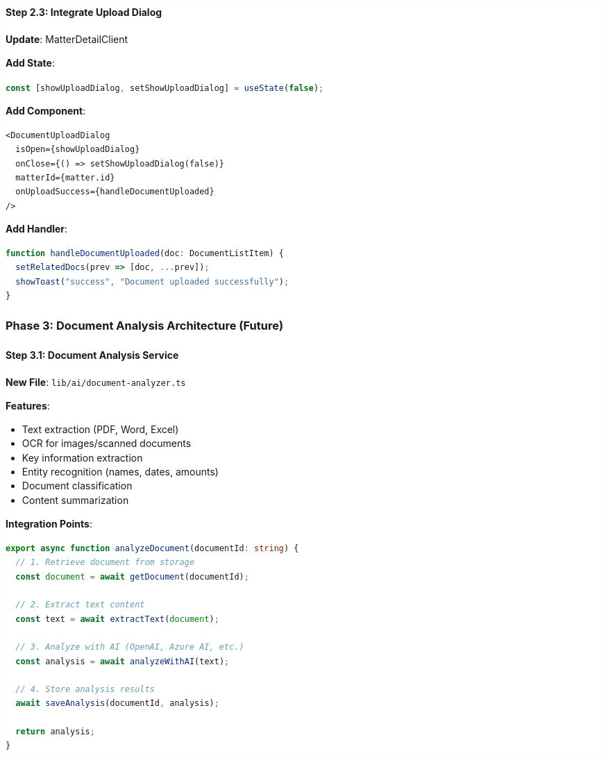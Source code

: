 #### Step 2.3: Integrate Upload Dialog
**Update**: MatterDetailClient

**Add State**:
```typescript
const [showUploadDialog, setShowUploadDialog] = useState(false);
```

**Add Component**:
```tsx
<DocumentUploadDialog
  isOpen={showUploadDialog}
  onClose={() => setShowUploadDialog(false)}
  matterId={matter.id}
  onUploadSuccess={handleDocumentUploaded}
/>
```

**Add Handler**:
```typescript
function handleDocumentUploaded(doc: DocumentListItem) {
  setRelatedDocs(prev => [doc, ...prev]);
  showToast("success", "Document uploaded successfully");
}
```

### Phase 3: Document Analysis Architecture (Future)

#### Step 3.1: Document Analysis Service
**New File**: `lib/ai/document-analyzer.ts`

**Features**:
- Text extraction (PDF, Word, Excel)
- OCR for images/scanned documents
- Key information extraction
- Entity recognition (names, dates, amounts)
- Document classification
- Content summarization

**Integration Points**:
```typescript
export async function analyzeDocument(documentId: string) {
  // 1. Retrieve document from storage
  const document = await getDocument(documentId);
  
  // 2. Extract text content
  const text = await extractText(document);
  
  // 3. Analyze with AI (OpenAI, Azure AI, etc.)
  const analysis = await analyzeWithAI(text);
  
  // 4. Store analysis results
  await saveAnalysis(documentId, analysis);
  
  return analysis;
}
```
